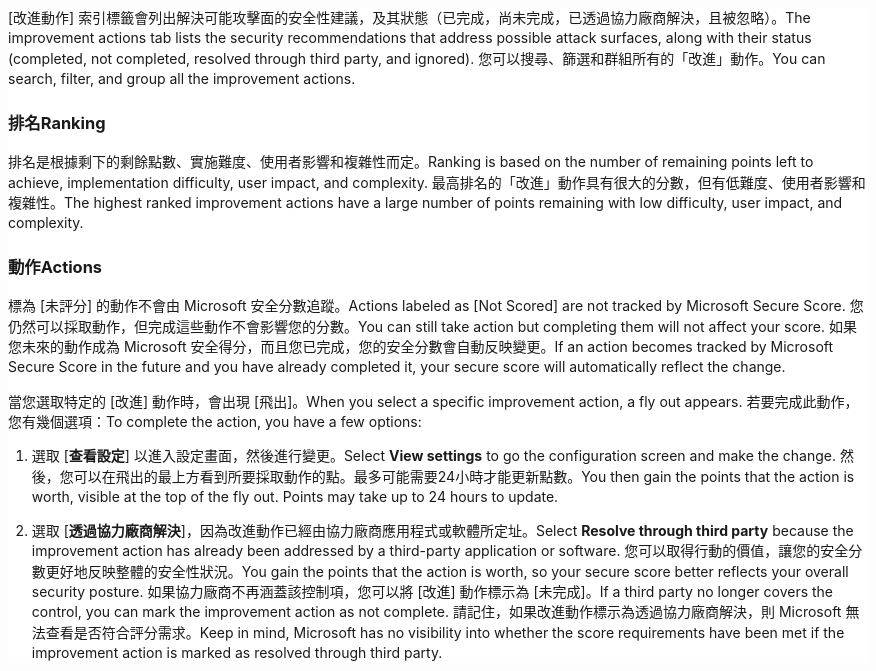 <span data-ttu-id="cf8cd-166">[改進動作] 索引標籤會列出解決可能攻擊面的安全性建議，及其狀態（已完成，尚未完成，已透過協力廠商解決，且被忽略）。</span><span class="sxs-lookup"><span data-stu-id="cf8cd-166">The improvement actions tab lists the security recommendations that address possible attack surfaces, along with their status (completed, not completed, resolved through third party, and ignored).</span></span> <span data-ttu-id="cf8cd-167">您可以搜尋、篩選和群組所有的「改進」動作。</span><span class="sxs-lookup"><span data-stu-id="cf8cd-167">You can search, filter, and group all the improvement actions.</span></span>

### <a name="ranking"></a><span data-ttu-id="cf8cd-168">排名</span><span class="sxs-lookup"><span data-stu-id="cf8cd-168">Ranking</span></span>

<span data-ttu-id="cf8cd-169">排名是根據剩下的剩餘點數、實施難度、使用者影響和複雜性而定。</span><span class="sxs-lookup"><span data-stu-id="cf8cd-169">Ranking is based on the number of remaining points left to achieve, implementation difficulty, user impact, and complexity.</span></span> <span data-ttu-id="cf8cd-170">最高排名的「改進」動作具有很大的分數，但有低難度、使用者影響和複雜性。</span><span class="sxs-lookup"><span data-stu-id="cf8cd-170">The highest ranked improvement actions have a large number of points remaining with low difficulty, user impact, and complexity.</span></span>

### <a name="actions"></a><span data-ttu-id="cf8cd-171">動作</span><span class="sxs-lookup"><span data-stu-id="cf8cd-171">Actions</span></span>

<span data-ttu-id="cf8cd-172">標為 [未評分] 的動作不會由 Microsoft 安全分數追蹤。</span><span class="sxs-lookup"><span data-stu-id="cf8cd-172">Actions labeled as [Not Scored] are not tracked by Microsoft Secure Score.</span></span> <span data-ttu-id="cf8cd-173">您仍然可以採取動作，但完成這些動作不會影響您的分數。</span><span class="sxs-lookup"><span data-stu-id="cf8cd-173">You can still take action but completing them will not affect your score.</span></span> <span data-ttu-id="cf8cd-174">如果您未來的動作成為 Microsoft 安全得分，而且您已完成，您的安全分數會自動反映變更。</span><span class="sxs-lookup"><span data-stu-id="cf8cd-174">If an action becomes tracked by Microsoft Secure Score in the future and you have already completed it, your secure score will automatically reflect the change.</span></span>

<span data-ttu-id="cf8cd-175">當您選取特定的 [改進] 動作時，會出現 [飛出]。</span><span class="sxs-lookup"><span data-stu-id="cf8cd-175">When you select a specific improvement action, a fly out appears.</span></span> <span data-ttu-id="cf8cd-176">若要完成此動作，您有幾個選項：</span><span class="sxs-lookup"><span data-stu-id="cf8cd-176">To complete the action, you have a few options:</span></span>

1. <span data-ttu-id="cf8cd-177">選取 [**查看設定**] 以進入設定畫面，然後進行變更。</span><span class="sxs-lookup"><span data-stu-id="cf8cd-177">Select **View settings** to go the configuration screen and make the change.</span></span> <span data-ttu-id="cf8cd-178">然後，您可以在飛出的最上方看到所要採取動作的點。最多可能需要24小時才能更新點數。</span><span class="sxs-lookup"><span data-stu-id="cf8cd-178">You then gain the points that the action is worth, visible at the top of the fly out. Points may take up to 24 hours to update.</span></span>

2. <span data-ttu-id="cf8cd-179">選取 [**透過協力廠商解決**]，因為改進動作已經由協力廠商應用程式或軟體所定址。</span><span class="sxs-lookup"><span data-stu-id="cf8cd-179">Select **Resolve through third party** because the improvement action has already been addressed by a third-party application or software.</span></span> <span data-ttu-id="cf8cd-180">您可以取得行動的價值，讓您的安全分數更好地反映整體的安全性狀況。</span><span class="sxs-lookup"><span data-stu-id="cf8cd-180">You gain the points that the action is worth, so your secure score better reflects your overall security posture.</span></span> <span data-ttu-id="cf8cd-181">如果協力廠商不再涵蓋該控制項，您可以將 [改進] 動作標示為 [未完成]。</span><span class="sxs-lookup"><span data-stu-id="cf8cd-181">If a third party no longer covers the control, you can mark the improvement action as not complete.</span></span> <span data-ttu-id="cf8cd-182">請記住，如果改進動作標示為透過協力廠商解決，則 Microsoft 無法查看是否符合評分需求。</span><span class="sxs-lookup"><span data-stu-id="cf8cd-182">Keep in mind, Microsoft has no visibility into whether the score requirements have been met if the improvement action is marked as resolved through third party.</span></span>
